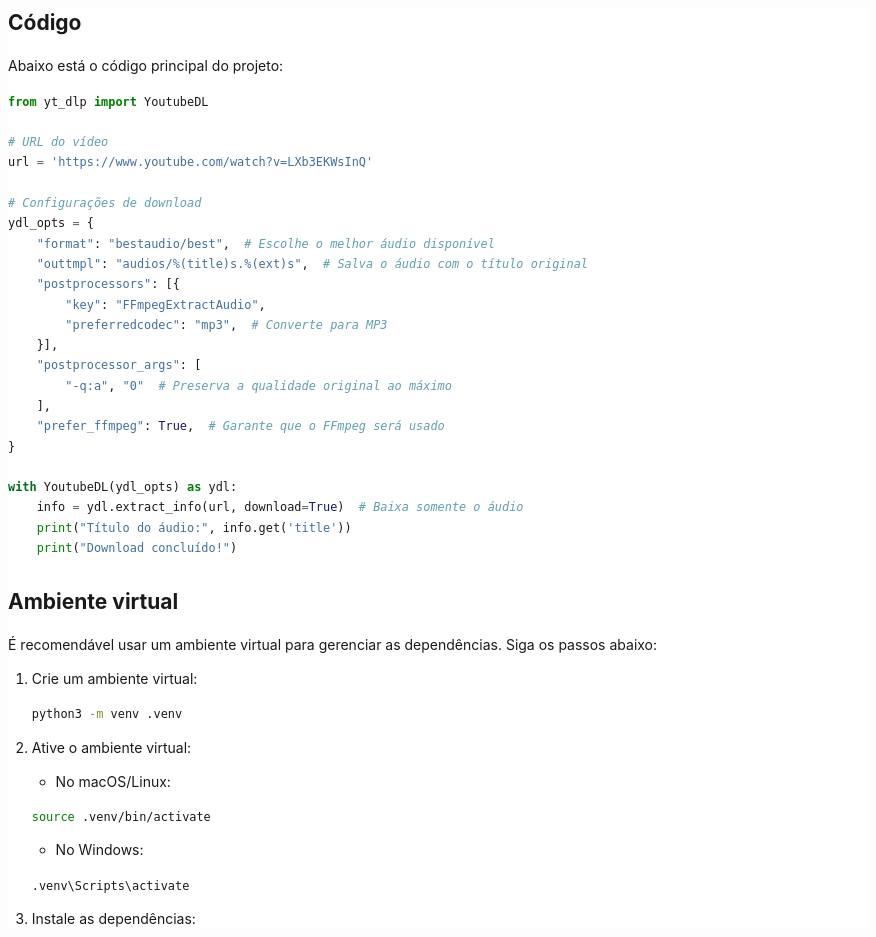 ## Código

Abaixo está o código principal do projeto:

```python
from yt_dlp import YoutubeDL

# URL do vídeo
url = 'https://www.youtube.com/watch?v=LXb3EKWsInQ'

# Configurações de download
ydl_opts = {
    "format": "bestaudio/best",  # Escolhe o melhor áudio disponível
    "outtmpl": "audios/%(title)s.%(ext)s",  # Salva o áudio com o título original
    "postprocessors": [{  
        "key": "FFmpegExtractAudio",
        "preferredcodec": "mp3",  # Converte para MP3
    }],
    "postprocessor_args": [
        "-q:a", "0"  # Preserva a qualidade original ao máximo
    ],
    "prefer_ffmpeg": True,  # Garante que o FFmpeg será usado
}

with YoutubeDL(ydl_opts) as ydl:
    info = ydl.extract_info(url, download=True)  # Baixa somente o áudio
    print("Título do áudio:", info.get('title'))
    print("Download concluído!")
```

## Ambiente virtual

É recomendável usar um ambiente virtual para gerenciar as dependências. Siga os passos abaixo:

1. Crie um ambiente virtual:

    ```bash
    python3 -m venv .venv
    ```

2. Ative o ambiente virtual:
   - No macOS/Linux:

    ```bash
    source .venv/bin/activate
    ```

   - No Windows:

    ```bash
    .venv\Scripts\activate
    ```

3. Instale as dependências:
